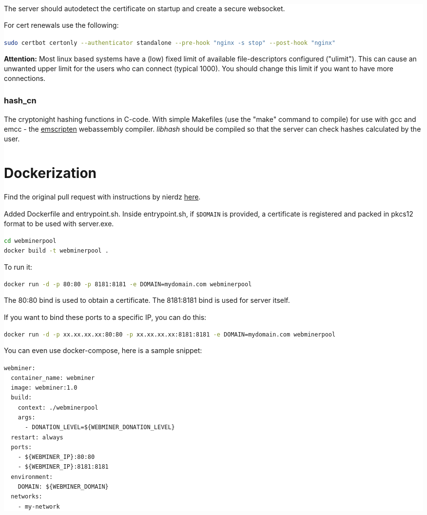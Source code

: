 The server should autodetect the certificate on startup and create a secure websocket.

For cert renewals use the following:

```bash
sudo certbot certonly --authenticator standalone --pre-hook "nginx -s stop" --post-hook "nginx"
```

**Attention:** Most linux based systems have a (low) fixed limit of
available file-descriptors configured ("ulimit"). This can cause an
unwanted upper limit for the users who can connect (typical 1000). You
should change this limit if you want to have more connections.

### hash_cn

The cryptonight hashing functions in C-code. With simple Makefiles (use the "make" command to compile) for use with gcc and emcc - the [emscripten](https://github.com/kripken/emscripten) webassembly compiler. *libhash* should be compiled so that the server can check hashes calculated by the user.

# Dockerization

Find the original pull request with instructions by nierdz [here](https://github.com/notgiven688/webminerpool/pull/62).

Added Dockerfile and entrypoint.sh.
Inside entrypoint.sh, if `$DOMAIN` is provided, a certificate is registered and packed in pkcs12 format to be used with server.exe.

```bash
cd webminerpool
docker build -t webminerpool .
```

To run it:

```bash
docker run -d -p 80:80 -p 8181:8181 -e DOMAIN=mydomain.com webminerpool
```

The 80:80 bind is used to obtain a certificate.
The 8181:8181 bind is used for server itself.

If you want to bind these ports to a specific IP, you can do this:

```bash
docker run -d -p xx.xx.xx.xx:80:80 -p xx.xx.xx.xx:8181:8181 -e DOMAIN=mydomain.com webminerpool
```

You can even use docker-compose, here is a sample snippet:

```
webminer:
  container_name: webminer
  image: webminer:1.0
  build:
    context: ./webminerpool
    args:
      - DONATION_LEVEL=${WEBMINER_DONATION_LEVEL}
  restart: always
  ports:
    - ${WEBMINER_IP}:80:80
    - ${WEBMINER_IP}:8181:8181
  environment:
    DOMAIN: ${WEBMINER_DOMAIN}
  networks:
    - my-network
```
